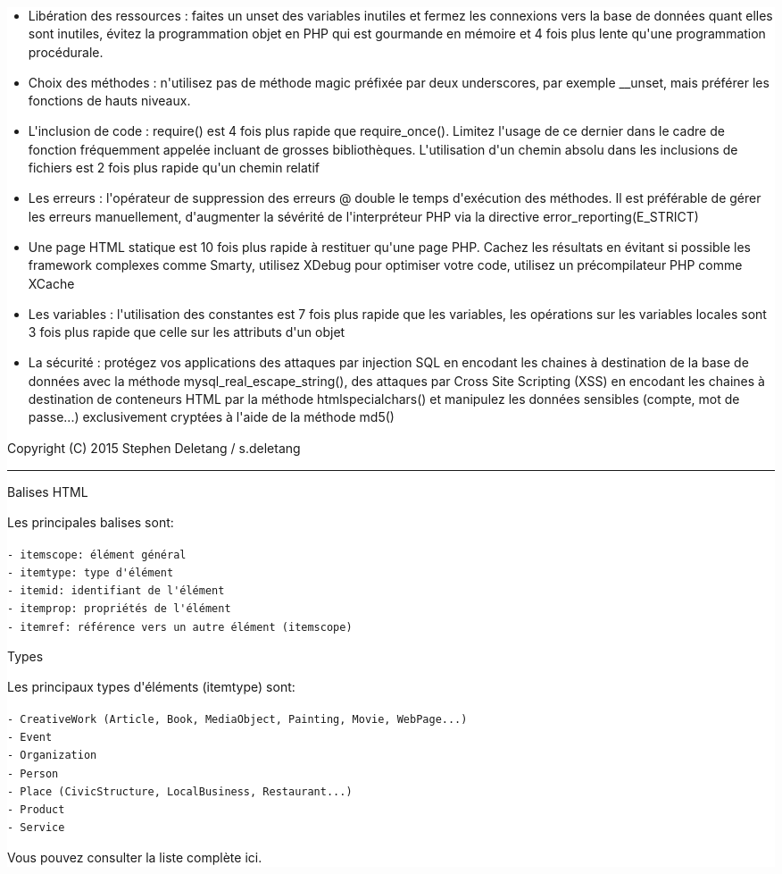 - Libération des ressources : faites un unset des variables inutiles et fermez les connexions vers la base de données quant elles sont inutiles, évitez la programmation objet en PHP qui est gourmande en mémoire et 4 fois plus lente qu'une programmation procédurale.

- Choix des méthodes : n'utilisez pas de méthode magic préfixée par deux underscores, par exemple __unset, mais préférer les fonctions de hauts niveaux.

- L'inclusion de code : require() est 4 fois plus rapide que require_once(). Limitez l'usage de ce dernier dans le cadre de fonction fréquemment appelée incluant de grosses bibliothèques. L'utilisation d'un chemin absolu dans les inclusions de fichiers est 2 fois plus rapide qu'un chemin relatif

- Les erreurs : l'opérateur de suppression des erreurs @ double le temps d'exécution des méthodes. Il est préférable de gérer les erreurs manuellement, d'augmenter la sévérité de l'interpréteur PHP via la directive error_reporting(E_STRICT)

- Une page HTML statique est 10 fois plus rapide à restituer qu'une page PHP. Cachez les résultats en évitant si possible les framework complexes comme Smarty, utilisez XDebug pour optimiser votre code, utilisez un précompilateur PHP comme XCache

- Les variables : l'utilisation des constantes est 7 fois plus rapide que les variables, les opérations sur les variables locales sont 3 fois plus rapide que celle sur les attributs d'un objet

- La sécurité : protégez vos applications des attaques par injection SQL en encodant les chaines à destination de la base de données avec la méthode mysql_real_escape_string(), des attaques par Cross Site Scripting (XSS) en encodant les chaines à destination de conteneurs HTML par la méthode htmlspecialchars() et manipulez les données sensibles (compte, mot de passe...) exclusivement cryptées à l'aide de la méthode md5()


Copyright (C) 2015 Stephen Deletang / s.deletang


*************************

Balises HTML

Les principales balises sont:

    - itemscope: élément général
    - itemtype: type d'élément
    - itemid: identifiant de l'élément
    - itemprop: propriétés de l'élément
    - itemref: référence vers un autre élément (itemscope)

 
Types

Les principaux types d'éléments (itemtype) sont:

    - CreativeWork (Article, Book, MediaObject, Painting, Movie, WebPage...)
    - Event
    - Organization
    - Person
    - Place (CivicStructure, LocalBusiness, Restaurant...)
    - Product
    - Service

Vous pouvez consulter la liste complète ici.
